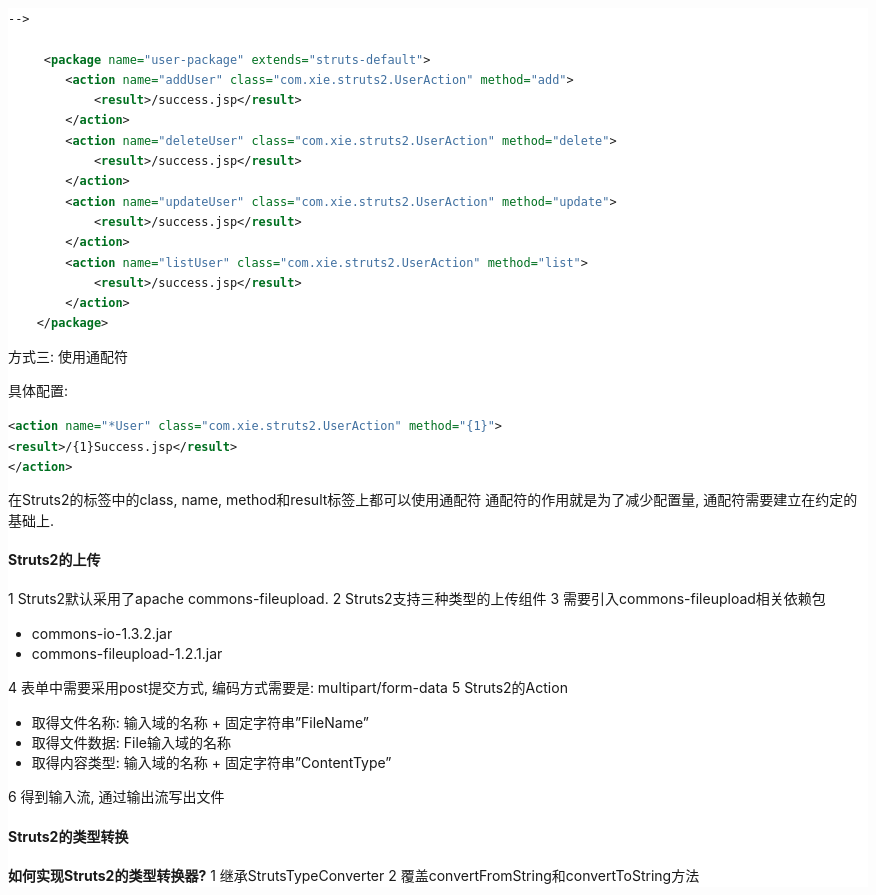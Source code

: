```xml
-->  
       
     <package name="user-package" extends="struts-default">  
        <action name="addUser" class="com.xie.struts2.UserAction" method="add">  
            <result>/success.jsp</result>  
        </action>  
        <action name="deleteUser" class="com.xie.struts2.UserAction" method="delete">  
            <result>/success.jsp</result>  
        </action>  
        <action name="updateUser" class="com.xie.struts2.UserAction" method="update">  
            <result>/success.jsp</result>  
        </action>  
        <action name="listUser" class="com.xie.struts2.UserAction" method="list">  
            <result>/success.jsp</result>  
        </action>  
    </package>
```

方式三: 使用通配符

具体配置:

```xml
<action name="*User" class="com.xie.struts2.UserAction" method="{1}">  
<result>/{1}Success.jsp</result>  
</action>
```

在Struts2的标签中的class, name, method和result标签上都可以使用通配符
通配符的作用就是为了减少配置量, 通配符需要建立在约定的基础上.



#### Struts2的上传

1 Struts2默认采用了apache commons-fileupload.
2 Struts2支持三种类型的上传组件
3 需要引入commons-fileupload相关依赖包

- commons-io-1.3.2.jar
- commons-fileupload-1.2.1.jar

4 表单中需要采用post提交方式, 编码方式需要是: multipart/form-data
5 Struts2的Action

- 取得文件名称: 输入域的名称 + 固定字符串”FileName”
- 取得文件数据: File输入域的名称
- 取得内容类型: 输入域的名称 + 固定字符串”ContentType”

6 得到输入流, 通过输出流写出文件



#### Struts2的类型转换

**如何实现Struts2的类型转换器?**
1 继承StrutsTypeConverter
2 覆盖convertFromString和convertToString方法
